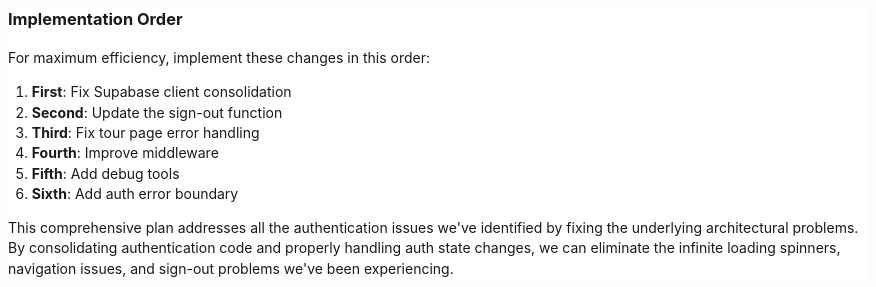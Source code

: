 ### Implementation Order

For maximum efficiency, implement these changes in this order:

1. **First**: Fix Supabase client consolidation
2. **Second**: Update the sign-out function
3. **Third**: Fix tour page error handling
4. **Fourth**: Improve middleware
5. **Fifth**: Add debug tools
6. **Sixth**: Add auth error boundary

This comprehensive plan addresses all the authentication issues we've identified by fixing the underlying architectural problems. By consolidating authentication code and properly handling auth state changes, we can eliminate the infinite loading spinners, navigation issues, and sign-out problems we've been experiencing. 
